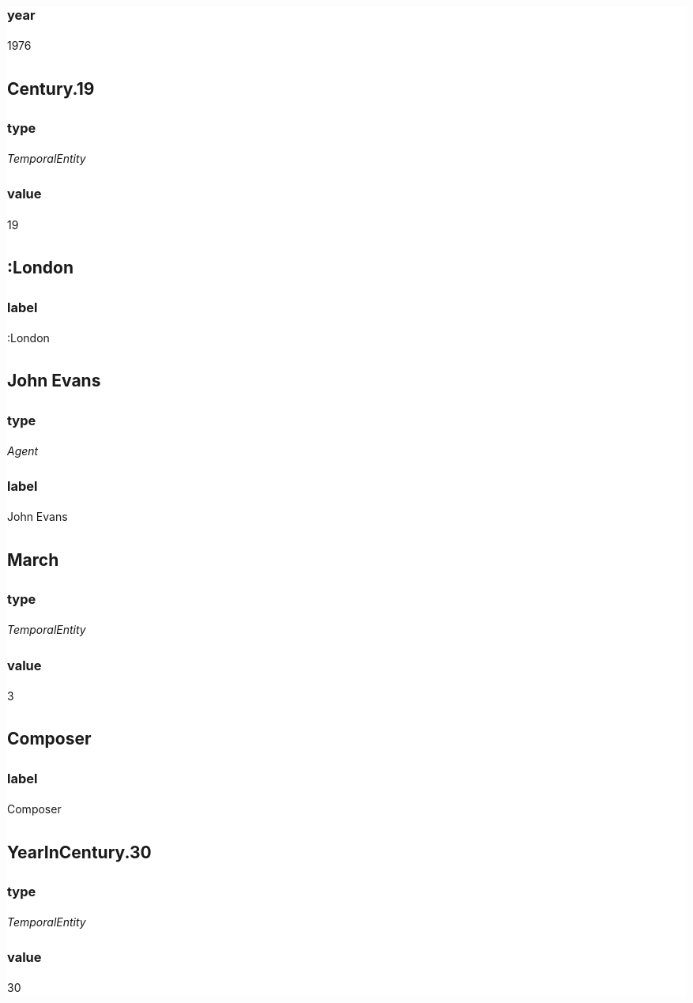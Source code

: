 ### year


1976

## Century.19

### type


*TemporalEntity*

### value


19

## :London

### label


:London

## John Evans

### type


*Agent*

### label


John Evans

## March

### type


*TemporalEntity*

### value


3

## Composer

### label


Composer

## YearInCentury.30

### type


*TemporalEntity*

### value


30